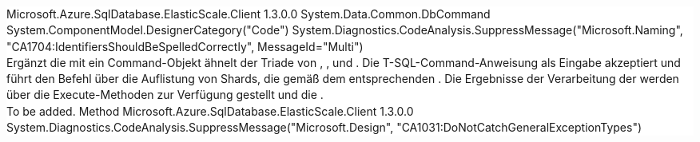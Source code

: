 <Type Name="MultiShardCommand" FullName="Microsoft.Azure.SqlDatabase.ElasticScale.Query.MultiShardCommand">
  <TypeSignature Language="C#" Value="public sealed class MultiShardCommand : System.Data.Common.DbCommand" />
  <TypeSignature Language="ILAsm" Value=".class public auto ansi sealed beforefieldinit MultiShardCommand extends System.Data.Common.DbCommand" />
  <TypeSignature Language="DocId" Value="T:Microsoft.Azure.SqlDatabase.ElasticScale.Query.MultiShardCommand" />
  <TypeSignature Language="VB.NET" Value="Public NotInheritable Class MultiShardCommand&#xA;Inherits DbCommand" />
  <TypeSignature Language="F#" Value="type MultiShardCommand = class&#xA;    inherit DbCommand" />
  <AssemblyInfo>
    <AssemblyName>Microsoft.Azure.SqlDatabase.ElasticScale.Client</AssemblyName>
    <AssemblyVersion>1.3.0.0</AssemblyVersion>
  </AssemblyInfo>
  <Base>
    <BaseTypeName>System.Data.Common.DbCommand</BaseTypeName>
  </Base>
  <Interfaces />
  <Attributes>
    <Attribute>
      <AttributeName>System.ComponentModel.DesignerCategory("Code")</AttributeName>
    </Attribute>
    <Attribute>
      <AttributeName>System.Diagnostics.CodeAnalysis.SuppressMessage("Microsoft.Naming", "CA1704:IdentifiersShouldBeSpelledCorrectly", MessageId="Multi")</AttributeName>
    </Attribute>
  </Attributes>
  <Docs>
    <summary>
            Ergänzt die <see cref="T:Microsoft.Azure.SqlDatabase.ElasticScale.Query.MultiShardConnection" /> mit ein Command-Objekt ähnelt der Triade von <see cref="T:System.Data.SqlClient.SqlConnection" />, <see cref="T:System.Data.SqlClient.SqlCommand" />, und <see cref="T:System.Data.SqlClient.SqlDataReader" />. Die <see cref="T:Microsoft.Azure.SqlDatabase.ElasticScale.Query.MultiShardCommand" /> T-SQL-Command-Anweisung als Eingabe akzeptiert und führt den Befehl über die Auflistung von Shards, die gemäß dem entsprechenden <see cref="T:Microsoft.Azure.SqlDatabase.ElasticScale.Query.MultiShardConnection" />.
            Die Ergebnisse der Verarbeitung der <see cref="T:Microsoft.Azure.SqlDatabase.ElasticScale.Query.MultiShardCommand" /> werden über die Execute-Methoden zur Verfügung gestellt und die <see cref="T:Microsoft.Azure.SqlDatabase.ElasticScale.Query.MultiShardDataReader" />.
            </summary>
    <remarks>To be added.</remarks>
  </Docs>
  <Members>
    <Member MemberName="Cancel">
      <MemberSignature Language="C#" Value="public override void Cancel ();" />
      <MemberSignature Language="ILAsm" Value=".method public hidebysig virtual instance void Cancel() cil managed" />
      <MemberSignature Language="DocId" Value="M:Microsoft.Azure.SqlDatabase.ElasticScale.Query.MultiShardCommand.Cancel" />
      <MemberSignature Language="VB.NET" Value="Public Overrides Sub Cancel ()" />
      <MemberSignature Language="F#" Value="override this.Cancel : unit -&gt; unit" Usage="multiShardCommand.Cancel " />
      <MemberType>Method</MemberType>
      <AssemblyInfo>
        <AssemblyName>Microsoft.Azure.SqlDatabase.ElasticScale.Client</AssemblyName>
        <AssemblyVersion>1.3.0.0</AssemblyVersion>
      </AssemblyInfo>
      <Attributes>
        <Attribute>
          <AttributeName>System.Diagnostics.CodeAnalysis.SuppressMessage("Microsoft.Design", "CA1031:DoNotCatchGeneralExceptionTypes")</AttributeName>
        </Attribute>
      </Attributes>
